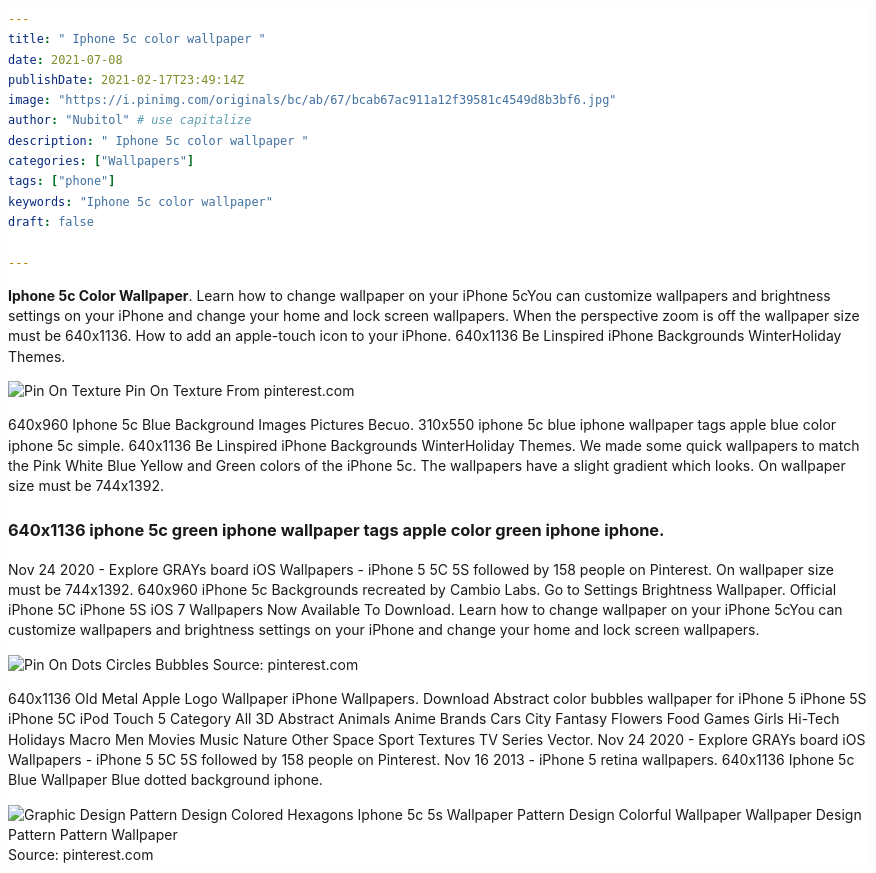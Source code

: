 ```yaml
---
title: " Iphone 5c color wallpaper "
date: 2021-07-08
publishDate: 2021-02-17T23:49:14Z
image: "https://i.pinimg.com/originals/bc/ab/67/bcab67ac911a12f39581c4549d8b3bf6.jpg"
author: "Nubitol" # use capitalize
description: " Iphone 5c color wallpaper "
categories: ["Wallpapers"]
tags: ["phone"]
keywords: "Iphone 5c color wallpaper"
draft: false

---
```



**Iphone 5c Color Wallpaper**. Learn how to change wallpaper on your iPhone 5cYou can customize wallpapers and brightness settings on your iPhone and change your home and lock screen wallpapers. When the perspective zoom is off the wallpaper size must be 640x1136. How to add an apple-touch icon to your iPhone. 640x1136 Be Linspired iPhone Backgrounds WinterHoliday Themes.

![Pin On Texture](https://i.pinimg.com/originals/00/1f/2b/001f2b4caf03661ecb1a697560dae826.jpg "Pin On Texture")
Pin On Texture From pinterest.com


640x960 Iphone 5c Blue Background Images Pictures Becuo. 310x550 iphone 5c blue iphone wallpaper tags apple blue color iphone 5c simple. 640x1136 Be Linspired iPhone Backgrounds WinterHoliday Themes. We made some quick wallpapers to match the Pink White Blue Yellow and Green colors of the iPhone 5c. The wallpapers have a slight gradient which looks. On wallpaper size must be 744x1392.

### 640x1136 iphone 5c green iphone wallpaper tags apple color green iphone iphone.

Nov 24 2020 - Explore GRAYs board iOS Wallpapers - iPhone 5 5C 5S followed by 158 people on Pinterest. On wallpaper size must be 744x1392. 640x960 iPhone 5c Backgrounds recreated by Cambio Labs. Go to Settings Brightness Wallpaper. Official iPhone 5C iPhone 5S iOS 7 Wallpapers Now Available To Download. Learn how to change wallpaper on your iPhone 5cYou can customize wallpapers and brightness settings on your iPhone and change your home and lock screen wallpapers.


![Pin On Dots Circles Bubbles](https://i.pinimg.com/originals/04/04/15/040415a4202f58e62dcd9734617683db.png "Pin On Dots Circles Bubbles")
Source: pinterest.com

640x1136 Old Metal Apple Logo Wallpaper iPhone Wallpapers. Download Abstract color bubbles wallpaper for iPhone 5 iPhone 5S iPhone 5C iPod Touch 5 Category All 3D Abstract Animals Anime Brands Cars City Fantasy Flowers Food Games Girls Hi-Tech Holidays Macro Men Movies Music Nature Other Space Sport Textures TV Series Vector. Nov 24 2020 - Explore GRAYs board iOS Wallpapers - iPhone 5 5C 5S followed by 158 people on Pinterest. Nov 16 2013 - iPhone 5 retina wallpapers. 640x1136 Iphone 5c Blue Wallpaper Blue dotted background iphone.

![Graphic Design Pattern Design Colored Hexagons Iphone 5c 5s Wallpaper Pattern Design Colorful Wallpaper Wallpaper Design Pattern Pattern Wallpaper](https://i.pinimg.com/474x/e0/fd/0a/e0fd0a096e0c6edd000d32d0b2062da7.jpg "Graphic Design Pattern Design Colored Hexagons Iphone 5c 5s Wallpaper Pattern Design Colorful Wallpaper Wallpaper Design Pattern Pattern Wallpaper")
Source: pinterest.com
